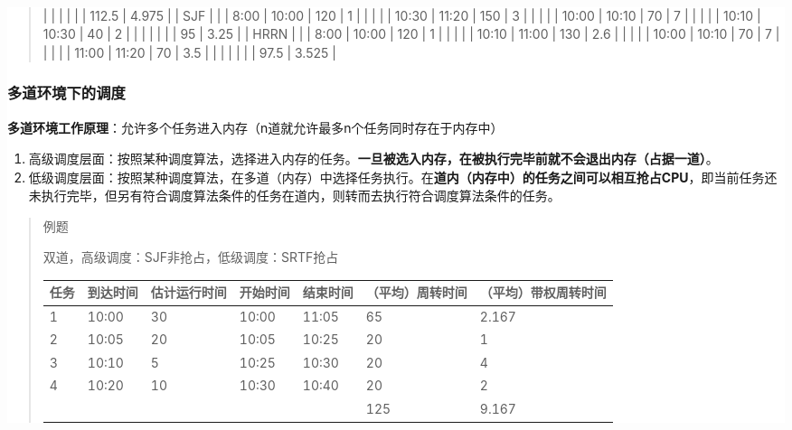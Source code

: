 >   |           |          |                  |          |          | 112.5            | 4.975                |
>   | SJF       |          |                  | 8:00     | 10:00    | 120              | 1                    |
>   |           |          |                  | 10:30    | 11:20    | 150              | 3                    |
>   |           |          |                  | 10:00    | 10:10    | 70               | 7                    |
>   |           |          |                  | 10:10    | 10:30    | 40               | 2                    |
>   |           |          |                  |          |          | 95               | 3.25                 |
>   | HRRN      |          |                  | 8:00     | 10:00    | 120              | 1                    |
>   |           |          |                  | 10:10    | 11:00    | 130              | 2.6                  |
>   |           |          |                  | 10:00    | 10:10    | 70               | 7                    |
>   |           |          |                  | 11:00    | 11:20    | 70               | 3.5                  |
>   |           |          |                  |          |          | 97.5             | 3.525                |
>
>   

### 多道环境下的调度

**多道环境工作原理**：允许多个任务进入内存（n道就允许最多n个任务同时存在于内存中）

1.  高级调度层面：按照某种调度算法，选择进入内存的任务。**一旦被选入内存，在被执行完毕前就不会退出内存（占据一道）**。
2.  低级调度层面：按照某种调度算法，在多道（内存）中选择任务执行。在**道内（内存中）的任务之间可以相互抢占CPU**，即当前任务还未执行完毕，但另有符合调度算法条件的任务在道内，则转而去执行符合调度算法条件的任务。

>   例题
>
>   双道，高级调度：SJF非抢占，低级调度：SRTF抢占
>
>   | 任务 | 到达时间 | 估计运行时间 | 开始时间 | 结束时间 | （平均）周转时间 | （平均）带权周转时间 |
>   | ---- | -------- | ------------ | -------- | -------- | ---------------- | -------------------- |
>   | 1    | 10:00    | 30           | 10:00    | 11:05    | 65               | 2.167                |
>   | 2    | 10:05    | 20           | 10:05    | 10:25    | 20               | 1                    |
>   | 3    | 10:10    | 5            | 10:25    | 10:30    | 20               | 4                    |
>   | 4    | 10:20    | 10           | 10:30    | 10:40    | 20               | 2                    |
>   |      |          |              |          |          | 125              | 9.167                |
>
>   
